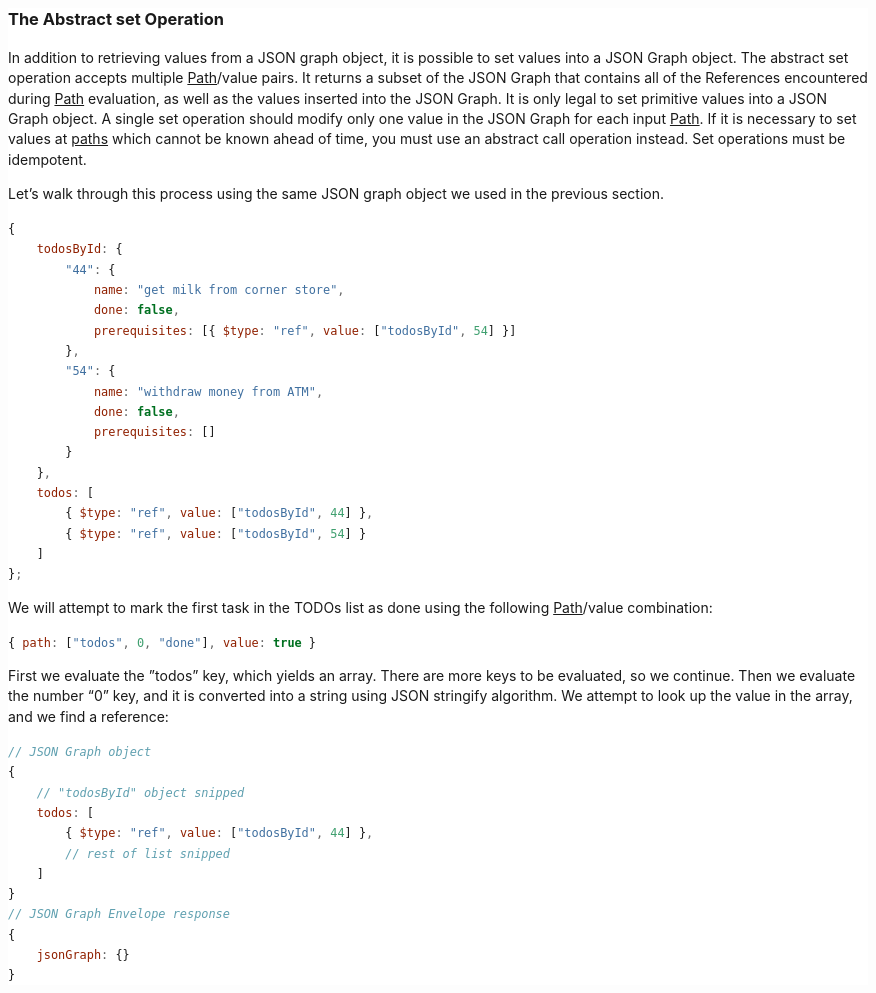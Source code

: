 ### The Abstract set Operation  

In addition to retrieving values from a JSON graph object, it is possible to set values into a JSON Graph object. The abstract set operation accepts multiple [Path](http://netflix.github.io/falcor/documentation/paths.html)/value pairs. It returns a subset of the JSON Graph that contains all of the References encountered during [Path](http://netflix.github.io/falcor/documentation/paths.html) evaluation, as well as the values inserted into the JSON Graph. It is only legal to set primitive values into a JSON Graph object. A single set operation should modify only one value in the JSON Graph for each input [Path](http://netflix.github.io/falcor/documentation/paths.html). If it is necessary to set values at [paths](http://netflix.github.io/falcor/documentation/paths.html) which cannot be known ahead of time, you must use an abstract call operation instead. Set operations must be idempotent. 

Let’s walk through this process using the same JSON graph object we used in the previous section.  

~~~js
{
    todosById: {
        "44": {
            name: "get milk from corner store",
            done: false,
            prerequisites: [{ $type: "ref", value: ["todosById", 54] }]
        },
        "54": {
            name: "withdraw money from ATM",
            done: false,
            prerequisites: []
        }
    },
    todos: [
        { $type: "ref", value: ["todosById", 44] },
        { $type: "ref", value: ["todosById", 54] }
    ]
};
~~~

We will attempt to mark the first task in the TODOs list as done using the following [Path](http://netflix.github.io/falcor/documentation/paths.html)/value combination:  

~~~js
{ path: ["todos", 0, "done"], value: true }
~~~

First we evaluate the ”todos” key, which yields an array.  There are more keys to be evaluated, so we continue. Then we evaluate the number “0” key, and it is converted into a string using JSON stringify algorithm. We attempt to look up the value in the array, and we find a reference:  

~~~js
// JSON Graph object
{
    // "todosById" object snipped
    todos: [
        { $type: "ref", value: ["todosById", 44] },
        // rest of list snipped
    ]
}
// JSON Graph Envelope response
{
    jsonGraph: {}
}
~~~

